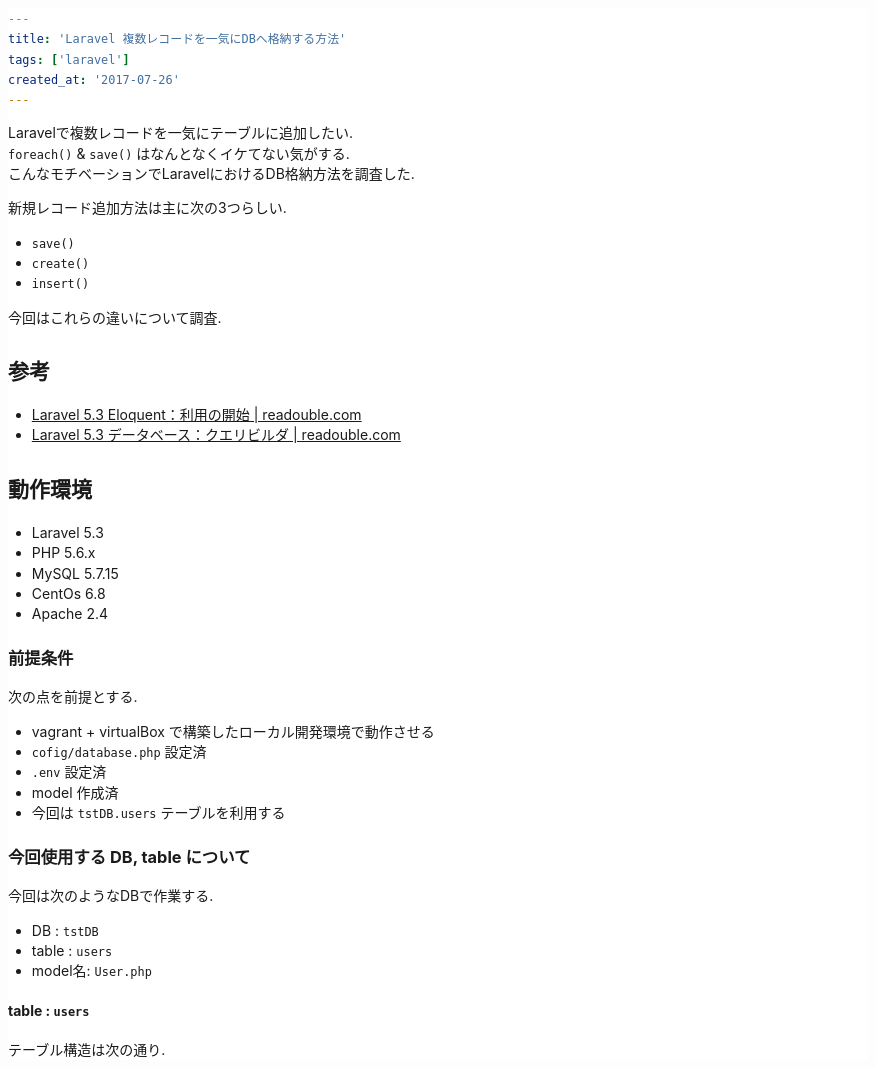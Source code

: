 ```yaml
---
title: 'Laravel 複数レコードを一気にDBへ格納する方法'
tags: ['laravel']
created_at: '2017-07-26'
---
```


Laravelで複数レコードを一気にテーブルに追加したい.  
`foreach()` & `save()` はなんとなくイケてない気がする.  
こんなモチベーションでLaravelにおけるDB格納方法を調査した.

新規レコード追加方法は主に次の3つらしい.

- `save()`
- `create()`
- `insert()`

今回はこれらの違いについて調査.

## 参考

- [Laravel 5.3 Eloquent：利用の開始 | readouble.com](https://readouble.com/laravel/5.3/ja/eloquent.html)
- [Laravel 5.3 データベース：クエリビルダ | readouble.com](https://readouble.com/laravel/5.3/ja/queries.html)

## 動作環境

- Laravel 5.3
- PHP 5.6.x
- MySQL 5.7.15
- CentOs 6.8
- Apache 2.4

### 前提条件

次の点を前提とする.

- vagrant + virtualBox で構築したローカル開発環境で動作させる
- `cofig/database.php` 設定済
- `.env` 設定済
- model 作成済
- 今回は `tstDB.users` テーブルを利用する

### 今回使用する DB, table について

今回は次のようなDBで作業する.

- DB : `tstDB`
- table : `users`
- model名: `User.php`

#### table : `users`

テーブル構造は次の通り.
